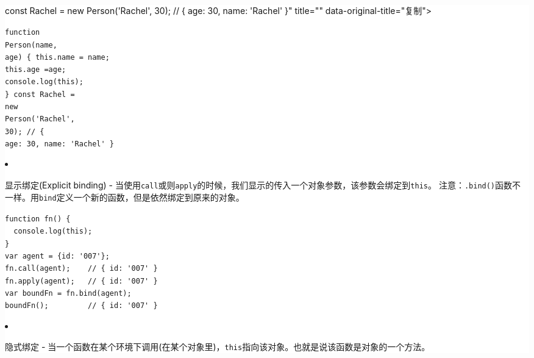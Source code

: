 const Rachel = new Person('Rachel', 30);   // { age: 30, name: 'Rachel' }" title="" data-original-title="复制"></span>
      <span type="button" class="saveToNote code-tool" data-toggle="tooltip" data-placement="top" title="" data-original-title="放进笔记"></span>
      </div>
      </div><pre class="javascript hljs"><code class="js"><span class="hljs-function"><span class="hljs-keyword">function</span> <span class="hljs-title">Person</span>(<span class="hljs-params">name, age</span>) </span>{
  <span class="hljs-keyword">this</span>.name = name;
  <span class="hljs-keyword">this</span>.age =age;
  <span class="hljs-built_in">console</span>.log(<span class="hljs-keyword">this</span>);
}
<span class="hljs-keyword">const</span> Rachel = <span class="hljs-keyword">new</span> Person(<span class="hljs-string">'Rachel'</span>, <span class="hljs-number">30</span>);   <span class="hljs-comment">// { age: 30, name: 'Rachel' }</span></code></pre>
</li>
<li>
<p>显示绑定(Explicit binding) - 当使用<code>call</code>或则<code>apply</code>的时候，我们显示的传入一个对象参数，该参数会绑定到<code>this</code>。 注意：<code>.bind()</code>函数不一样。用<code>bind</code>定义一个新的函数，但是依然绑定到原来的对象。</p>
<div class="widget-codetool" style="display:none;">
      <div class="widget-codetool--inner">
      <span class="selectCode code-tool" data-toggle="tooltip" data-placement="top" title="" data-original-title="全选"></span>
      <span type="button" class="copyCode code-tool" data-toggle="tooltip" data-placement="top" data-clipboard-text="function fn() {
  console.log(this);
}
var agent = {id: '007'};
fn.call(agent);    // { id: '007' }
fn.apply(agent);   // { id: '007' }
var boundFn = fn.bind(agent);
boundFn();         // { id: '007' }" title="" data-original-title="复制"></span>
      <span type="button" class="saveToNote code-tool" data-toggle="tooltip" data-placement="top" title="" data-original-title="放进笔记"></span>
      </div>
      </div><pre class="javascript hljs"><code class="js"><span class="hljs-function"><span class="hljs-keyword">function</span> <span class="hljs-title">fn</span>(<span class="hljs-params"></span>) </span>{
  <span class="hljs-built_in">console</span>.log(<span class="hljs-keyword">this</span>);
}
<span class="hljs-keyword">var</span> agent = {<span class="hljs-attr">id</span>: <span class="hljs-string">'007'</span>};
fn.call(agent);    <span class="hljs-comment">// { id: '007' }</span>
fn.apply(agent);   <span class="hljs-comment">// { id: '007' }</span>
<span class="hljs-keyword">var</span> boundFn = fn.bind(agent);
boundFn();         <span class="hljs-comment">// { id: '007' }</span></code></pre>
</li>
<li>
<p>隐式绑定 - 当一个函数在某个环境下调用(在某个对象里)，<code>this</code>指向该对象。也就是说该函数是对象的一个方法。</p>
<div class="widget-codetool" style="display:none;">
      <div class="widget-codetool--inner">
      <span class="selectCode code-tool" data-toggle="tooltip" data-placement="top" title="" data-original-title="全选"></span>
      <span type="button" class="copyCode code-tool" data-toggle="tooltip" data-placement="top" data-clipboard-text="var building = {
  floors: 5,
  printThis: function() {
    console.log(this);
  }
}
building.printThis();  // { floors: 5, printThis: function() {…} }" title="" data-original-title="复制"></span>
      <span type="button" class="saveToNote code-tool" data-toggle="tooltip" data-placement="top" title="" data-original-title="放进笔记"></span>